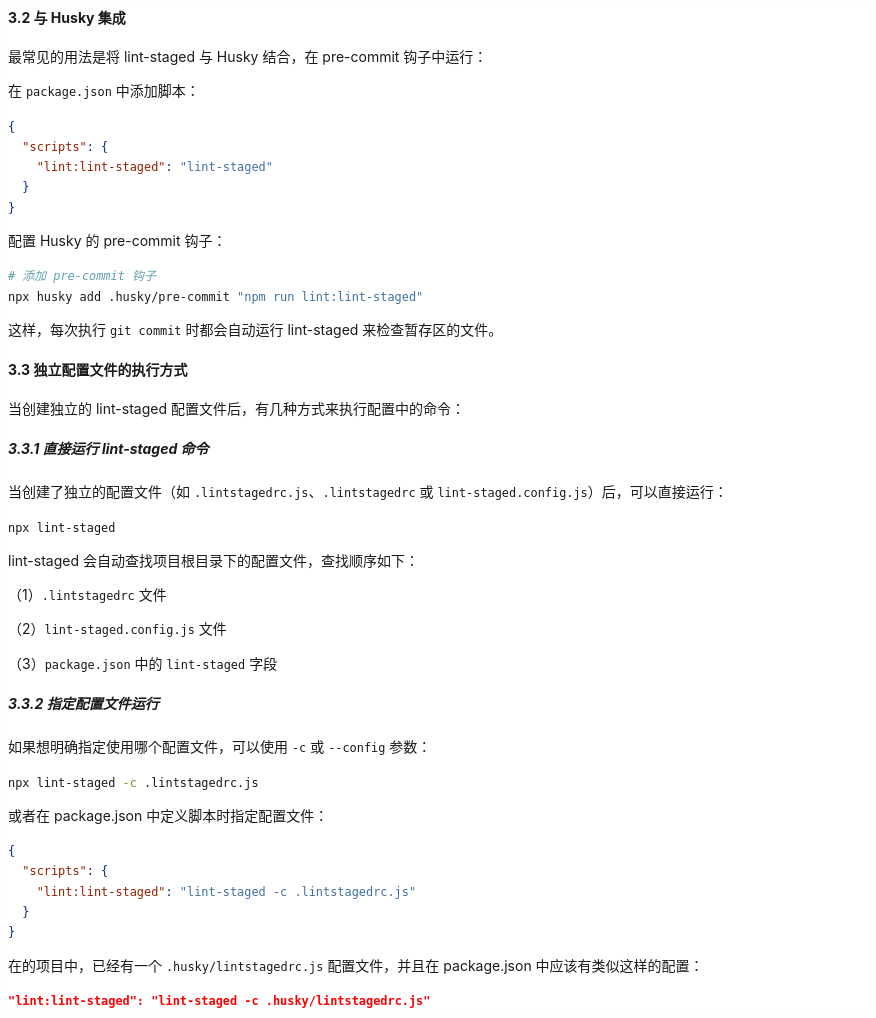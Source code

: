 #### 3.2 与 Husky 集成

最常见的用法是将 lint-staged 与 Husky 结合，在 pre-commit 钩子中运行：

在 `package.json` 中添加脚本：

```json
{
  "scripts": {
    "lint:lint-staged": "lint-staged"
  }
}
```

配置 Husky 的 pre-commit 钩子：

```bash
# 添加 pre-commit 钩子
npx husky add .husky/pre-commit "npm run lint:lint-staged"
```

这样，每次执行 `git commit` 时都会自动运行 lint-staged 来检查暂存区的文件。
#### 3.3 独立配置文件的执行方式

当创建独立的 lint-staged 配置文件后，有几种方式来执行配置中的命令：

##### 3.3.1 直接运行 lint-staged 命令

当创建了独立的配置文件（如 `.lintstagedrc.js`、`.lintstagedrc` 或 `lint-staged.config.js`）后，可以直接运行：

```bash
npx lint-staged
```

lint-staged 会自动查找项目根目录下的配置文件，查找顺序如下：

（1）`.lintstagedrc` 文件

（2）`lint-staged.config.js` 文件

（3）`package.json` 中的 `lint-staged` 字段

##### 3.3.2 指定配置文件运行

如果想明确指定使用哪个配置文件，可以使用 `-c` 或 `--config` 参数：

```bash
npx lint-staged -c .lintstagedrc.js
```

或者在 package.json 中定义脚本时指定配置文件：

```json
{
  "scripts": {
    "lint:lint-staged": "lint-staged -c .lintstagedrc.js"
  }
}
```

在的项目中，已经有一个 `.husky/lintstagedrc.js` 配置文件，并且在 package.json 中应该有类似这样的配置：
```json
"lint:lint-staged": "lint-staged -c .husky/lintstagedrc.js"
```

